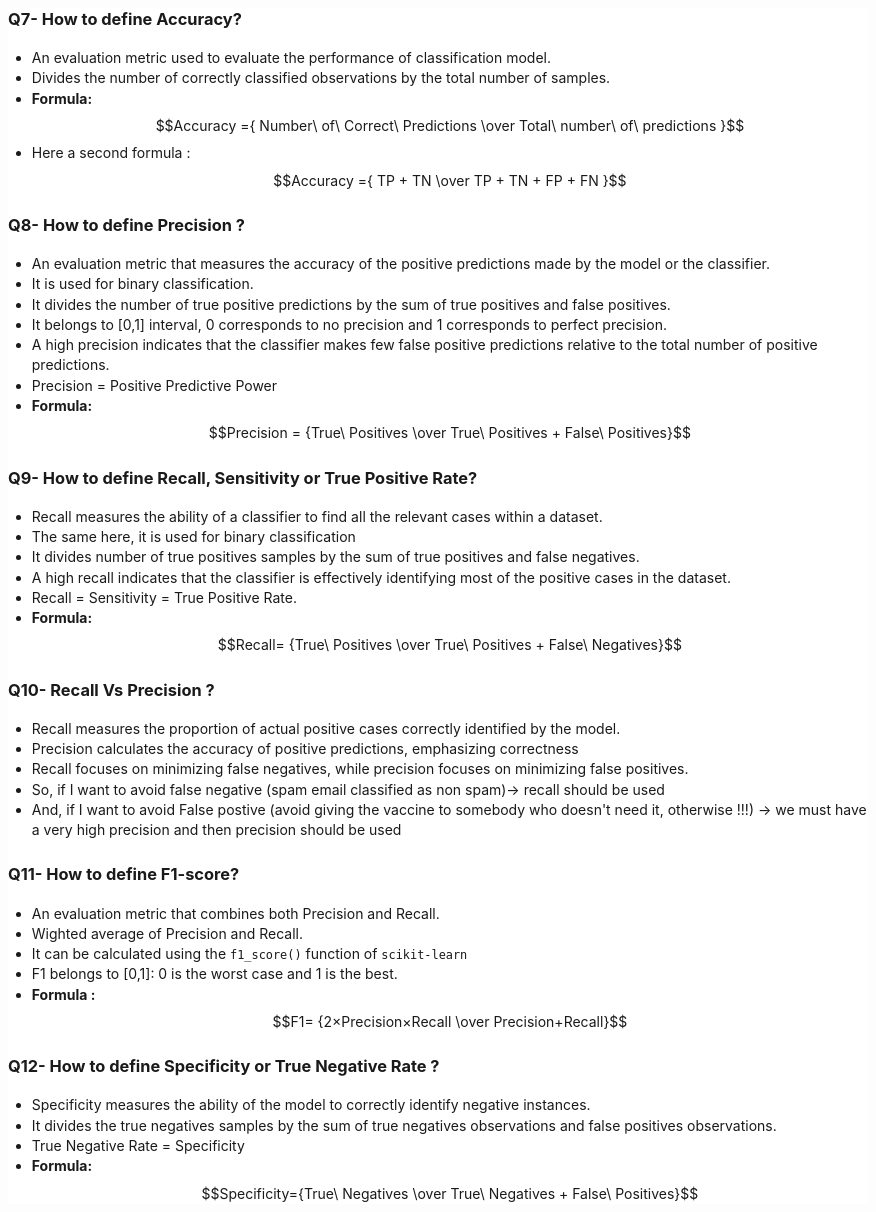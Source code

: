 ### Q7- How to define Accuracy?

- An evaluation metric used to evaluate the performance of classification model.
- Divides the number of correctly classified observations by the total number of samples.
- **Formula:** $$Accuracy ={ Number\ of\ Correct\ Predictions \over Total\ number\ of\ predictions }$$
- Here a second formula : $$Accuracy ={ TP + TN \over TP + TN + FP + FN }$$

### Q8- How to define Precision ?
- An evaluation metric that measures the accuracy of the positive predictions made by the model or the classifier.
- It is used for binary classification.
- It divides the number of true positive predictions by the sum of true positives and false positives.
- It belongs to [0,1] interval, 0 corresponds to no precision and 1 corresponds to perfect precision.
- A high precision indicates that the classifier makes few false positive predictions relative to the total number of positive predictions.
- Precision = Positive Predictive Power
- **Formula:** $$Precision = {True\ Positives \over True\ Positives + False\ Positives}$$ 

### Q9- How to define Recall, Sensitivity or True Positive Rate?
- Recall measures the ability of a classifier to find all the relevant cases within a dataset.
- The same here, it is used for binary classification
- It divides number of true positives samples by the sum of true positives and false negatives.
- A high recall indicates that the classifier is effectively identifying most of the positive cases in the dataset.
- Recall = Sensitivity = True Positive Rate. 
- **Formula:** $$Recall= {True\ Positives \over True\ Positives + False\ Negatives}$$

### Q10- Recall Vs Precision ?
- Recall measures the proportion of actual positive cases correctly identified by the model.
- Precision calculates the accuracy of positive predictions, emphasizing correctness
- Recall focuses on minimizing false negatives, while precision focuses on minimizing false positives.
- So, if I want to avoid false negative (spam email classified as non spam)-> recall should be used
- And, if I want to avoid False postive (avoid giving the vaccine to somebody who doesn't need it, otherwise !!!) -> we must have a very high precision and then precision should be used
  
### Q11- How to define F1-score? 
- An evaluation metric that combines both Precision and Recall.
- Wighted average of Precision and Recall.
- It can be calculated using the `f1_score()` function of `scikit-learn`
- F1 belongs to [0,1]: 0 is the worst case and 1 is the best.
- **Formula :** $$F1= {2×Precision×Recall \over Precision+Recall}$$
  
### Q12- How to define Specificity or True Negative Rate ?
- Specificity measures the ability of the model to correctly identify negative instances.
- It divides the true negatives samples by the sum of true negatives observations and false positives observations.
- True Negative Rate = Specificity
- **Formula:** $$Specificity={True\ Negatives \over True\ Negatives + False\ Positives}$$ 
